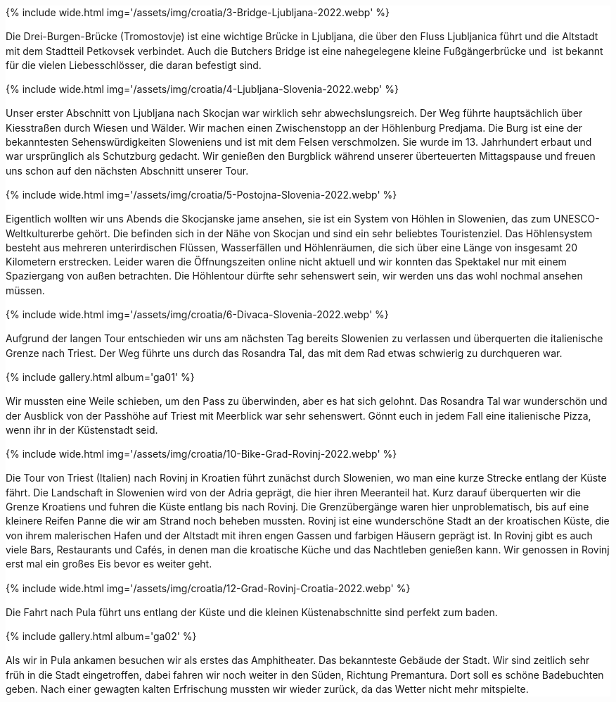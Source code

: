 {% include wide.html img='/assets/img/croatia/3-Bridge-Ljubljana-2022.webp' %}

Die Drei-Burgen-Brücke (Tromostovje) ist eine wichtige Brücke in Ljubljana, die über den Fluss Ljubljanica führt und die Altstadt mit dem Stadtteil Petkovsek verbindet. Auch die Butchers Bridge ist eine nahegelegene kleine Fußgängerbrücke und  ist bekannt für die vielen Liebesschlösser, die daran befestigt sind.

{% include wide.html img='/assets/img/croatia/4-Ljubljana-Slovenia-2022.webp' %}

Unser erster Abschnitt von Ljubljana nach Skocjan war wirklich sehr abwechslungsreich. Der Weg führte hauptsächlich über Kiesstraßen durch Wiesen und Wälder. Wir machen einen Zwischenstopp an der Höhlenburg Predjama. Die Burg ist eine der bekanntesten Sehenswürdigkeiten Sloweniens und ist mit dem Felsen verschmolzen. Sie wurde im 13. Jahrhundert erbaut und war ursprünglich als Schutzburg gedacht. Wir genießen den Burgblick während unserer überteuerten Mittagspause und freuen uns schon auf den nächsten Abschnitt unserer Tour.

{% include wide.html img='/assets/img/croatia/5-Postojna-Slovenia-2022.webp' %}

Eigentlich wollten wir uns Abends die Skocjanske jame ansehen, sie ist ein System von Höhlen in Slowenien, das zum UNESCO-Weltkulturerbe gehört. Die befinden sich in der Nähe von Skocjan und sind ein sehr beliebtes Touristenziel. Das Höhlensystem besteht aus mehreren unterirdischen Flüssen, Wasserfällen und Höhlenräumen, die sich über eine Länge von insgesamt 20 Kilometern erstrecken. Leider waren die Öffnungszeiten online nicht aktuell und wir konnten das Spektakel nur mit einem Spaziergang von außen betrachten. Die Höhlentour dürfte sehr sehenswert sein, wir werden uns das wohl nochmal ansehen müssen.

{% include wide.html img='/assets/img/croatia/6-Divaca-Slovenia-2022.webp' %}

Aufgrund der langen Tour entschieden wir uns am nächsten Tag bereits Slowenien zu verlassen und überquerten die italienische Grenze nach Triest. Der Weg führte uns durch das Rosandra Tal, das mit dem Rad etwas schwierig zu durchqueren war.

{% include gallery.html album='ga01' %}

Wir mussten eine Weile schieben, um den Pass zu überwinden, aber es hat sich gelohnt. Das Rosandra Tal war wunderschön und der Ausblick von der Passhöhe auf Triest mit Meerblick war sehr sehenswert. Gönnt euch in jedem Fall eine italienische Pizza, wenn ihr in der Küstenstadt seid.

{% include wide.html img='/assets/img/croatia/10-Bike-Grad-Rovinj-2022.webp' %}

Die Tour von Triest (Italien) nach Rovinj in Kroatien führt zunächst durch Slowenien, wo man eine kurze Strecke entlang der Küste fährt. Die Landschaft in Slowenien wird von der Adria geprägt, die hier ihren Meeranteil hat. Kurz darauf überquerten wir die Grenze Kroatiens und fuhren die Küste entlang bis nach Rovinj. Die Grenzübergänge waren hier unproblematisch, bis auf eine kleinere Reifen Panne die wir am Strand noch beheben mussten. Rovinj ist eine wunderschöne Stadt an der kroatischen Küste, die von ihrem malerischen Hafen und der Altstadt mit ihren engen Gassen und farbigen Häusern geprägt ist. In Rovinj gibt es auch viele Bars, Restaurants und Cafés, in denen man die kroatische Küche und das Nachtleben genießen kann. Wir genossen in Rovinj erst mal ein großes Eis bevor es weiter geht.

{% include wide.html img='/assets/img/croatia/12-Grad-Rovinj-Croatia-2022.webp' %}

Die Fahrt nach Pula führt uns entlang der Küste und die kleinen Küstenabschnitte sind perfekt zum baden. 

{% include gallery.html album='ga02' %}

Als wir in Pula ankamen besuchen wir als erstes das Amphitheater. Das bekannteste Gebäude der Stadt. Wir sind zeitlich sehr früh in die Stadt eingetroffen, dabei fahren wir noch weiter in den Süden, Richtung Premantura. Dort soll es schöne Badebuchten geben. Nach einer gewagten kalten Erfrischung mussten wir wieder zurück, da das Wetter nicht mehr mitspielte.

